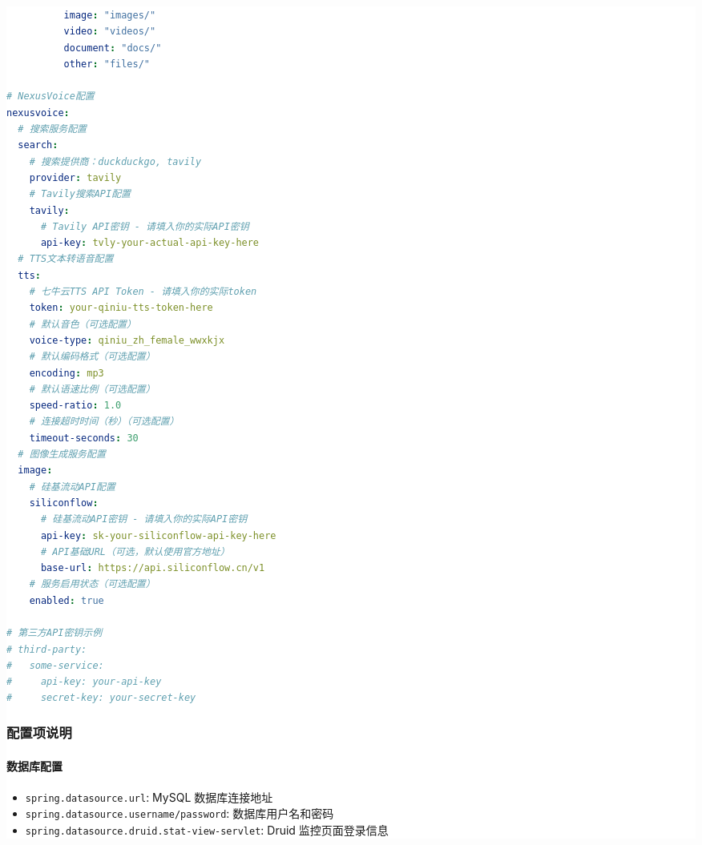 ```yaml
          image: "images/"
          video: "videos/"
          document: "docs/"
          other: "files/"

# NexusVoice配置
nexusvoice:
  # 搜索服务配置
  search:
    # 搜索提供商：duckduckgo, tavily
    provider: tavily
    # Tavily搜索API配置
    tavily:
      # Tavily API密钥 - 请填入你的实际API密钥
      api-key: tvly-your-actual-api-key-here
  # TTS文本转语音配置
  tts:
    # 七牛云TTS API Token - 请填入你的实际token
    token: your-qiniu-tts-token-here
    # 默认音色（可选配置）
    voice-type: qiniu_zh_female_wwxkjx
    # 默认编码格式（可选配置）
    encoding: mp3
    # 默认语速比例（可选配置）
    speed-ratio: 1.0
    # 连接超时时间（秒）（可选配置）
    timeout-seconds: 30
  # 图像生成服务配置
  image:
    # 硅基流动API配置
    siliconflow:
      # 硅基流动API密钥 - 请填入你的实际API密钥
      api-key: sk-your-siliconflow-api-key-here
      # API基础URL（可选，默认使用官方地址）
      base-url: https://api.siliconflow.cn/v1
    # 服务启用状态（可选配置）
    enabled: true

# 第三方API密钥示例
# third-party:
#   some-service:
#     api-key: your-api-key
#     secret-key: your-secret-key
```

### 配置项说明

#### 数据库配置
- `spring.datasource.url`: MySQL 数据库连接地址
- `spring.datasource.username/password`: 数据库用户名和密码
- `spring.datasource.druid.stat-view-servlet`: Druid 监控页面登录信息
